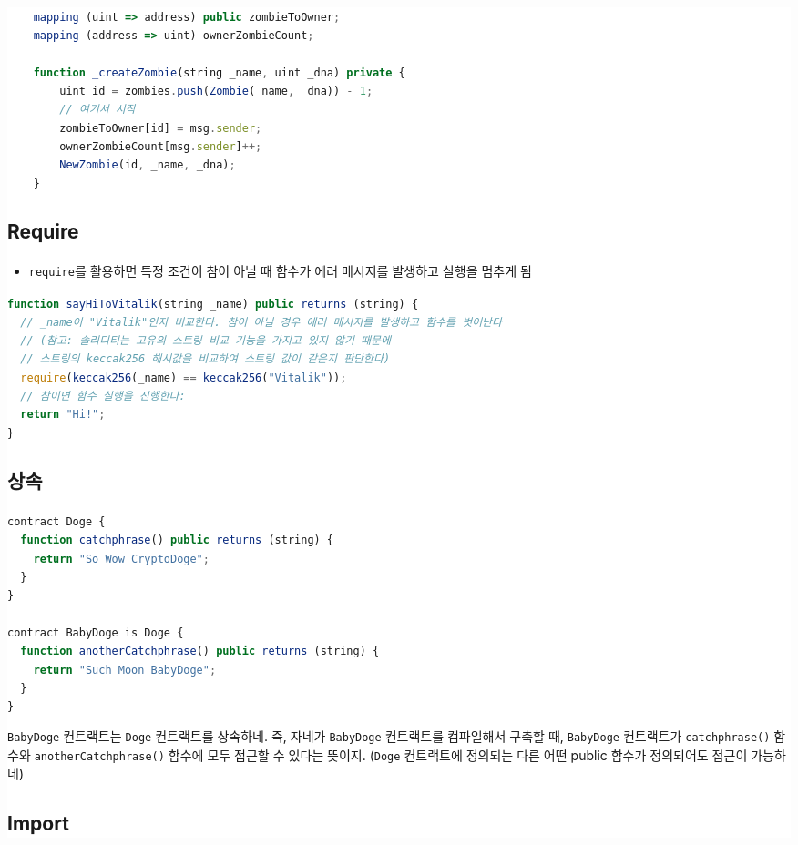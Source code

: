 

```js
    mapping (uint => address) public zombieToOwner;
    mapping (address => uint) ownerZombieCount;

    function _createZombie(string _name, uint _dna) private {
        uint id = zombies.push(Zombie(_name, _dna)) - 1;
        // 여기서 시작
        zombieToOwner[id] = msg.sender;
        ownerZombieCount[msg.sender]++;
        NewZombie(id, _name, _dna);
    }
```



## Require

-  `require`를 활용하면 특정 조건이 참이 아닐 때 함수가 에러 메시지를 발생하고 실행을 멈추게 됨

```js
function sayHiToVitalik(string _name) public returns (string) {
  // _name이 "Vitalik"인지 비교한다. 참이 아닐 경우 에러 메시지를 발생하고 함수를 벗어난다
  // (참고: 솔리디티는 고유의 스트링 비교 기능을 가지고 있지 않기 때문에 
  // 스트링의 keccak256 해시값을 비교하여 스트링 값이 같은지 판단한다)
  require(keccak256(_name) == keccak256("Vitalik"));
  // 참이면 함수 실행을 진행한다:
  return "Hi!";
}
```



## 상속

```js
contract Doge {
  function catchphrase() public returns (string) {
    return "So Wow CryptoDoge";
  }
}

contract BabyDoge is Doge {
  function anotherCatchphrase() public returns (string) {
    return "Such Moon BabyDoge";
  }
}
```

`BabyDoge` 컨트랙트는 `Doge` 컨트랙트를 상속하네. 즉, 자네가 `BabyDoge` 컨트랙트를 컴파일해서 구축할 때, `BabyDoge` 컨트랙트가 `catchphrase()` 함수와 `anotherCatchphrase()` 함수에 모두 접근할 수 있다는 뜻이지. (`Doge` 컨트랙트에 정의되는 다른 어떤 public 함수가 정의되어도 접근이 가능하네)



## Import
